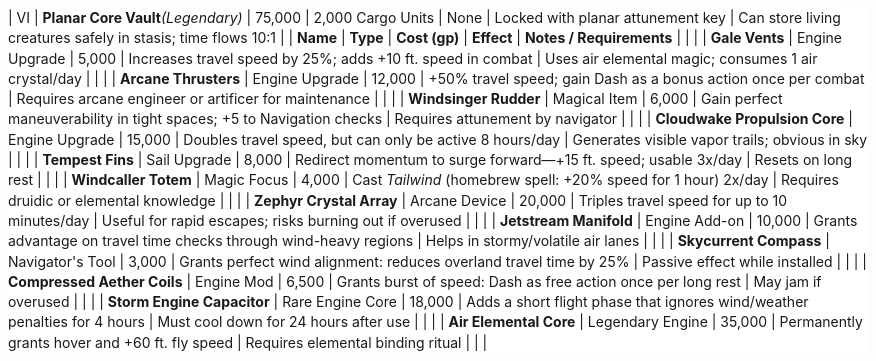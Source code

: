 | VI                            | **Planar Core Vault**_(Legendary)_ | 75,000        | 2,000 Cargo Units                                                         | None                                                    | Locked with planar attunement key | Can store living creatures safely in stasis; time flows 10:1 |
| **Name**                      | **Type**                           | **Cost (gp)** | **Effect**                                                                | **Notes / Requirements**                                |                                   |                                                              |
| **Gale Vents**                | Engine Upgrade                     | 5,000         | Increases travel speed by 25%; adds +10 ft. speed in combat               | Uses air elemental magic; consumes 1 air crystal/day    |                                   |                                                              |
| **Arcane Thrusters**          | Engine Upgrade                     | 12,000        | +50% travel speed; gain Dash as a bonus action once per combat            | Requires arcane engineer or artificer for maintenance   |                                   |                                                              |
| **Windsinger Rudder**         | Magical Item                       | 6,000         | Gain perfect maneuverability in tight spaces; +5 to Navigation checks     | Requires attunement by navigator                        |                                   |                                                              |
| **Cloudwake Propulsion Core** | Engine Upgrade                     | 15,000        | Doubles travel speed, but can only be active 8 hours/day                  | Generates visible vapor trails; obvious in sky          |                                   |                                                              |
| **Tempest Fins**              | Sail Upgrade                       | 8,000         | Redirect momentum to surge forward—+15 ft. speed; usable 3x/day           | Resets on long rest                                     |                                   |                                                              |
| **Windcaller Totem**          | Magic Focus                        | 4,000         | Cast _Tailwind_ (homebrew spell: +20% speed for 1 hour) 2x/day            | Requires druidic or elemental knowledge                 |                                   |                                                              |
| **Zephyr Crystal Array**      | Arcane Device                      | 20,000        | Triples travel speed for up to 10 minutes/day                             | Useful for rapid escapes; risks burning out if overused |                                   |                                                              |
| **Jetstream Manifold**        | Engine Add-on                      | 10,000        | Grants advantage on travel time checks through wind-heavy regions         | Helps in stormy/volatile air lanes                      |                                   |                                                              |
| **Skycurrent Compass**        | Navigator's Tool                   | 3,000         | Grants perfect wind alignment: reduces overland travel time by 25%        | Passive effect while installed                          |                                   |                                                              |
| **Compressed Aether Coils**   | Engine Mod                         | 6,500         | Grants burst of speed: Dash as free action once per long rest             | May jam if overused                                     |                                   |                                                              |
| **Storm Engine Capacitor**    | Rare Engine Core                   | 18,000        | Adds a short flight phase that ignores wind/weather penalties for 4 hours | Must cool down for 24 hours after use                   |                                   |                                                              |
| **Air Elemental Core**        | Legendary Engine                   | 35,000        | Permanently grants hover and +60 ft. fly speed                            | Requires elemental binding ritual                       |                                   |                                                              |